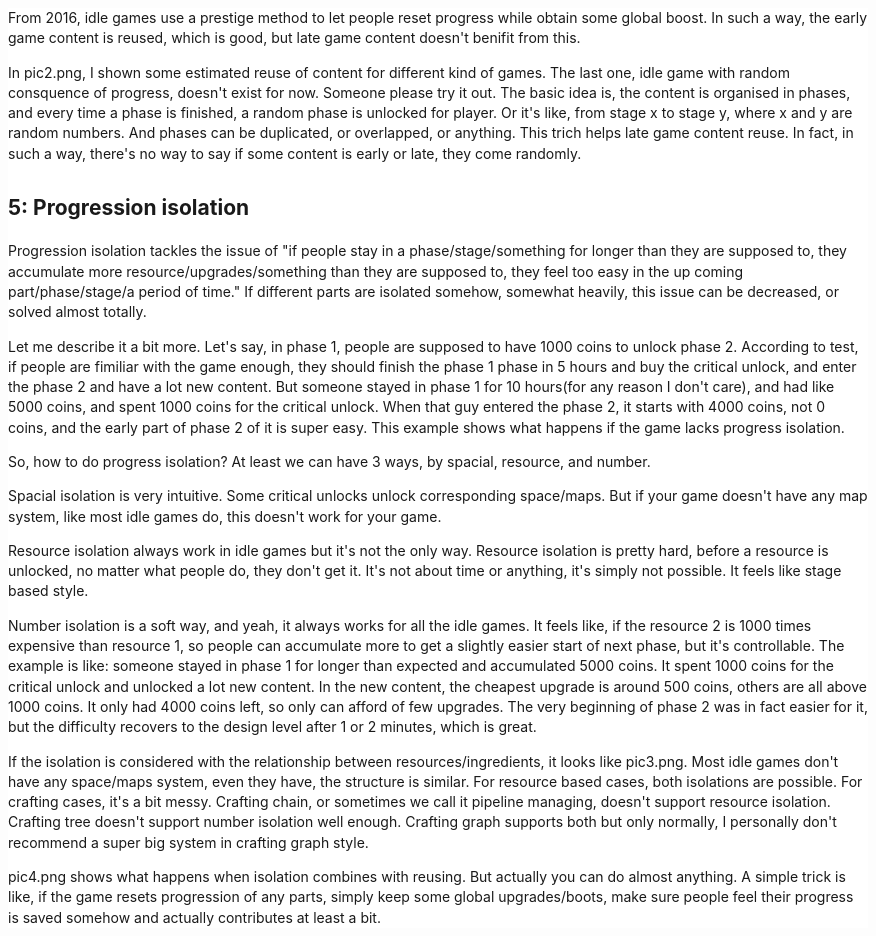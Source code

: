    From 2016, idle games use a prestige method to let people reset progress while obtain some global boost. In such a way, the early game content is reused, which is good, but late game content doesn't benifit from this. 
   
   In pic2.png, I shown some estimated reuse of content for different kind of games. The last one, idle game with random consquence of progress, doesn't exist for now. Someone please try it out. The basic idea is, the content is organised in phases, and every time a phase is finished, a random phase is unlocked for player. Or it's like, from stage x to stage y, where x and y are random numbers. And phases can be duplicated, or overlapped, or anything. This trich helps late game content reuse. In fact, in such a way, there's no way to say if some content is early or late, they come randomly.

## 5: Progression isolation
   Progression isolation tackles the issue of "if people stay in a phase/stage/something for longer than they are supposed to, they accumulate more resource/upgrades/something than they are supposed to, they feel too easy in the up coming part/phase/stage/a period of time." If different parts are isolated somehow, somewhat heavily, this issue can be decreased, or solved almost totally.
   
   Let me describe it a bit more. Let's say, in phase 1, people are supposed to have 1000 coins to unlock phase 2. According to test, if people are fimiliar with the game enough, they should finish the phase 1 phase in 5 hours and buy the critical unlock, and enter the phase 2 and have a lot new content. But someone stayed in phase 1 for 10 hours(for any reason I don't care), and had like 5000 coins, and spent 1000 coins for the critical unlock. When that guy entered the phase 2, it starts with 4000 coins, not 0 coins, and the early part of phase 2 of it is super easy. This example shows what happens if the game lacks progress isolation.
   
   So, how to do progress isolation? At least we can have 3 ways, by spacial, resource, and number.
   
   Spacial isolation is very intuitive. Some critical unlocks unlock corresponding space/maps. But if your game doesn't have any map system, like most idle games do, this doesn't work for your game.
   
   Resource isolation always work in idle games but it's not the only way. Resource isolation is pretty hard, before a resource is unlocked, no matter what people do, they don't get it. It's not about time or anything, it's simply not possible. It feels like stage based style.
   
   Number isolation is a soft way, and yeah, it always works for all the idle games. It feels like, if the resource 2 is 1000 times expensive than resource 1, so people can accumulate more to get a slightly easier start of next phase, but it's controllable. The example is like: someone stayed in phase 1 for longer than expected and accumulated 5000 coins. It spent 1000 coins for the critical unlock and unlocked a lot new content. In the new content, the cheapest upgrade is around 500 coins, others are all above 1000 coins. It only had 4000 coins left, so only can afford of few upgrades. The very beginning of phase 2 was in fact easier for it, but the difficulty recovers to the design level after 1 or 2 minutes, which is great.
   
   If the isolation is considered with the relationship between resources/ingredients, it looks like pic3.png. Most idle games don't have any space/maps system, even they have, the structure is similar. For resource based cases, both isolations are possible. For crafting cases, it's a bit messy. Crafting chain, or sometimes we call it pipeline managing, doesn't support resource isolation. Crafting tree doesn't support number isolation well enough. Crafting graph supports both but only normally, I personally don't recommend a super big system in crafting graph style.
   
   pic4.png shows what happens when isolation combines with reusing. But actually you can do almost anything. A simple trick is like, if the game resets progression of any parts, simply keep some global upgrades/boots, make sure people feel their progress is saved somehow and actually contributes at least a bit.
   